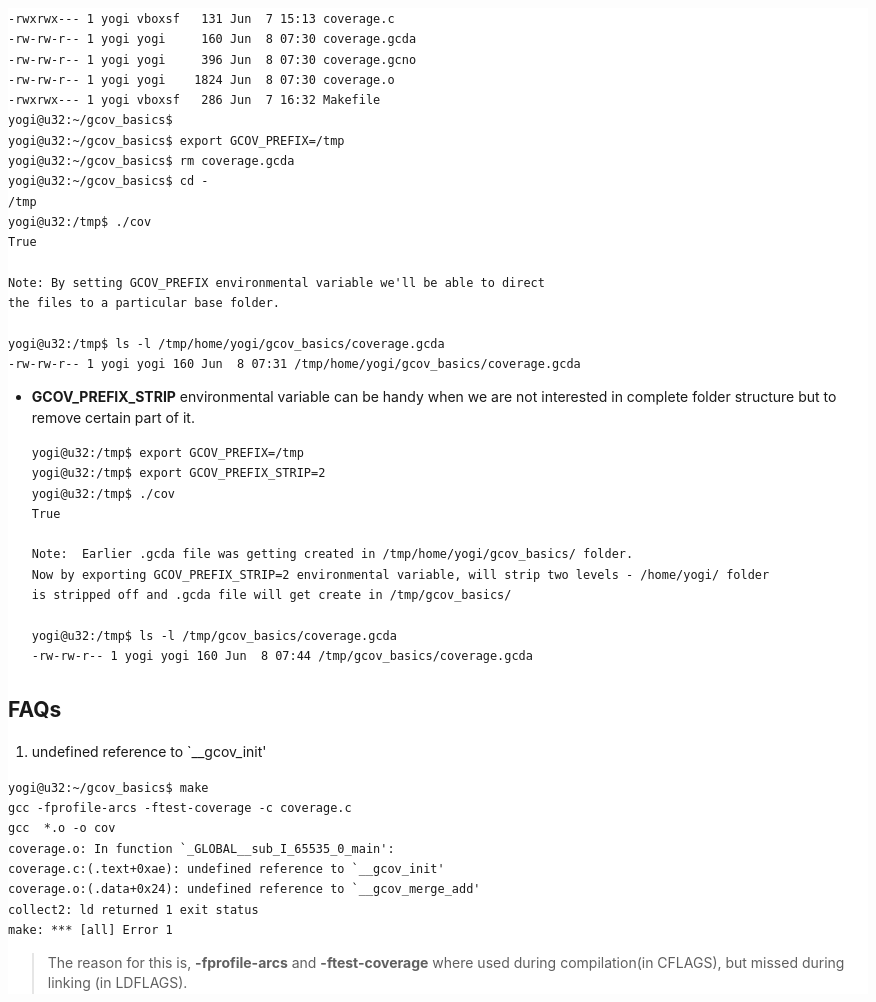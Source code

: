   ```
  -rwxrwx--- 1 yogi vboxsf   131 Jun  7 15:13 coverage.c
  -rw-rw-r-- 1 yogi yogi     160 Jun  8 07:30 coverage.gcda
  -rw-rw-r-- 1 yogi yogi     396 Jun  8 07:30 coverage.gcno
  -rw-rw-r-- 1 yogi yogi    1824 Jun  8 07:30 coverage.o
  -rwxrwx--- 1 yogi vboxsf   286 Jun  7 16:32 Makefile
  yogi@u32:~/gcov_basics$
  yogi@u32:~/gcov_basics$ export GCOV_PREFIX=/tmp
  yogi@u32:~/gcov_basics$ rm coverage.gcda
  yogi@u32:~/gcov_basics$ cd -
  /tmp
  yogi@u32:/tmp$ ./cov
  True

  Note: By setting GCOV_PREFIX environmental variable we'll be able to direct
  the files to a particular base folder.

  yogi@u32:/tmp$ ls -l /tmp/home/yogi/gcov_basics/coverage.gcda
  -rw-rw-r-- 1 yogi yogi 160 Jun  8 07:31 /tmp/home/yogi/gcov_basics/coverage.gcda
  ```
- **GCOV_PREFIX_STRIP** environmental variable can be handy when we are not interested in complete folder structure but to remove certain part of it.
  ```
  yogi@u32:/tmp$ export GCOV_PREFIX=/tmp
  yogi@u32:/tmp$ export GCOV_PREFIX_STRIP=2
  yogi@u32:/tmp$ ./cov
  True

  Note:  Earlier .gcda file was getting created in /tmp/home/yogi/gcov_basics/ folder.
  Now by exporting GCOV_PREFIX_STRIP=2 environmental variable, will strip two levels - /home/yogi/ folder
  is stripped off and .gcda file will get create in /tmp/gcov_basics/

  yogi@u32:/tmp$ ls -l /tmp/gcov_basics/coverage.gcda
  -rw-rw-r-- 1 yogi yogi 160 Jun  8 07:44 /tmp/gcov_basics/coverage.gcda

  ```

## FAQs

1. undefined reference to `__gcov_init'
```
yogi@u32:~/gcov_basics$ make
gcc -fprofile-arcs -ftest-coverage -c coverage.c
gcc  *.o -o cov
coverage.o: In function `_GLOBAL__sub_I_65535_0_main':
coverage.c:(.text+0xae): undefined reference to `__gcov_init'
coverage.o:(.data+0x24): undefined reference to `__gcov_merge_add'
collect2: ld returned 1 exit status
make: *** [all] Error 1
```

  >The reason for this is, **-fprofile-arcs** and **-ftest-coverage** where used during compilation(in CFLAGS), but missed during linking (in LDFLAGS).
